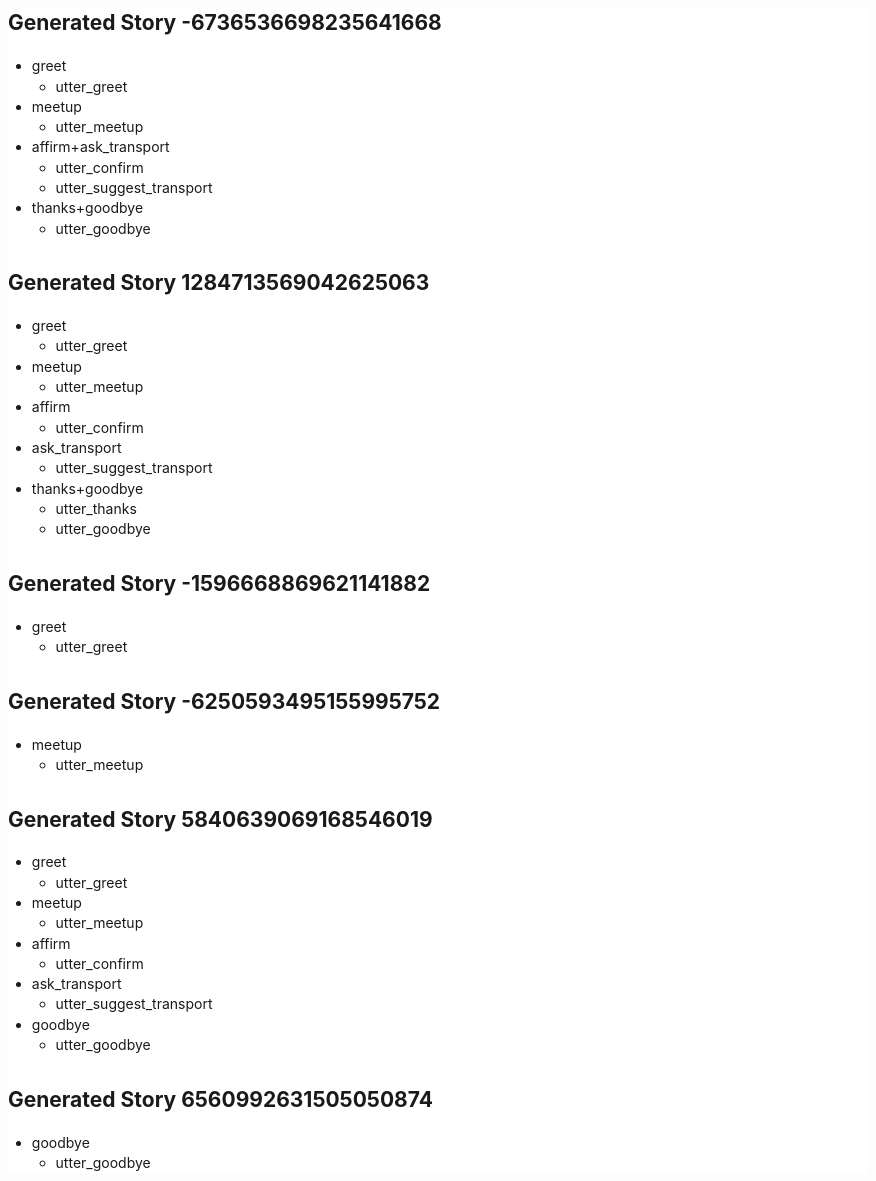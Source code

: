 ## Generated Story -6736536698235641668
* greet
    - utter_greet
* meetup
    - utter_meetup
* affirm+ask_transport
    - utter_confirm
    - utter_suggest_transport
* thanks+goodbye
    - utter_goodbye

## Generated Story 1284713569042625063
* greet
    - utter_greet
* meetup
    - utter_meetup
* affirm
    - utter_confirm
* ask_transport
    - utter_suggest_transport
* thanks+goodbye
    - utter_thanks
    - utter_goodbye

## Generated Story -1596668869621141882
* greet
    - utter_greet

## Generated Story -6250593495155995752
* meetup
    - utter_meetup

## Generated Story 5840639069168546019
* greet
    - utter_greet
* meetup
    - utter_meetup
* affirm
    - utter_confirm
* ask_transport
    - utter_suggest_transport
* goodbye
    - utter_goodbye

## Generated Story 6560992631505050874
* goodbye
    - utter_goodbye
